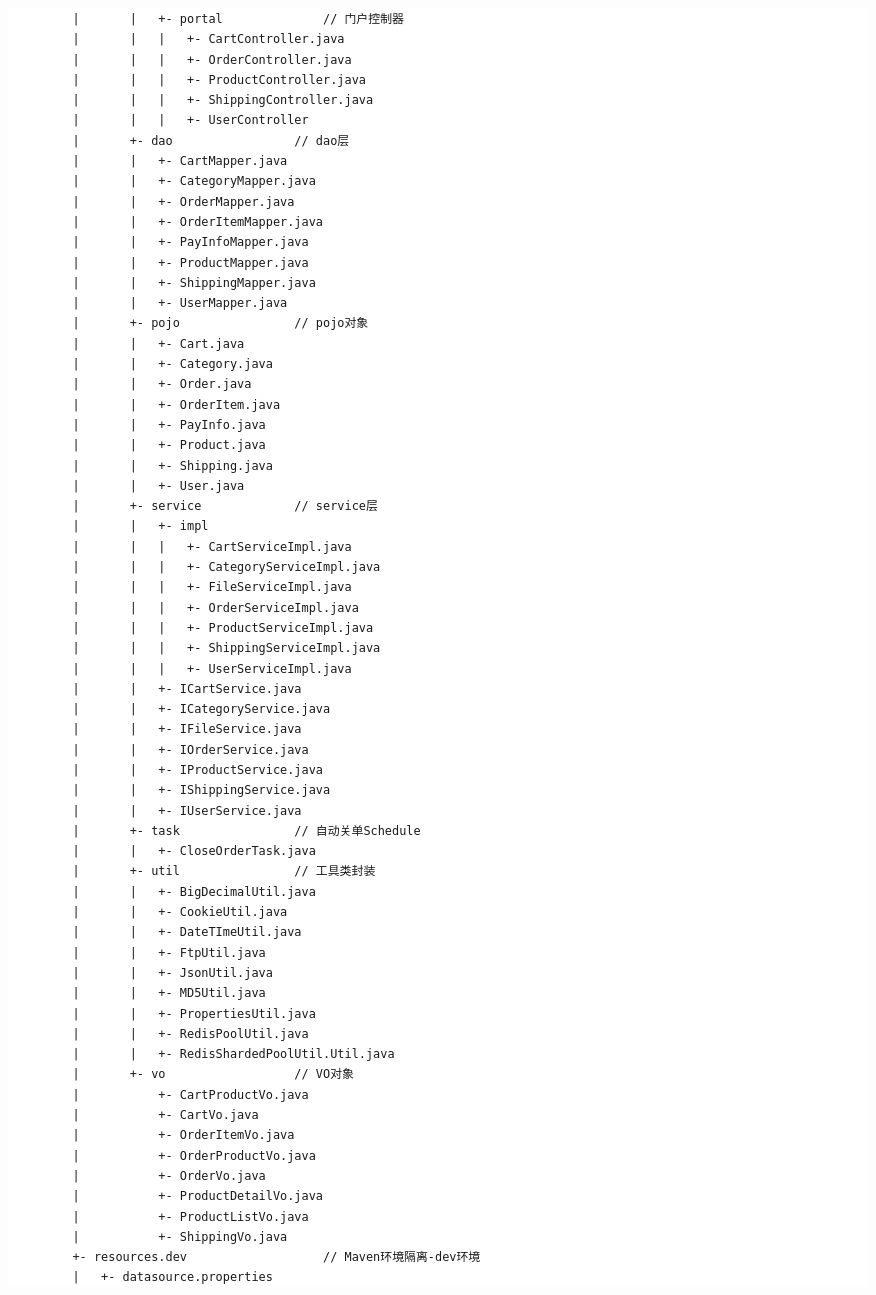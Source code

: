 ```txt
         |		 |   +- portal				// 门户控制器
         |		 |   |   +- CartController.java
         |		 |   |   +- OrderController.java
         |		 |   |   +- ProductController.java
         |		 |   |   +- ShippingController.java
         |		 |   |   +- UserController
         |		 +- dao					// dao层
         |		 |   +- CartMapper.java
         |		 |   +- CategoryMapper.java
         |		 |   +- OrderMapper.java
         |		 |   +- OrderItemMapper.java
         |		 |   +- PayInfoMapper.java
         |		 |   +- ProductMapper.java
         |		 |   +- ShippingMapper.java
         |		 |   +- UserMapper.java
         |		 +- pojo				// pojo对象
         |		 |   +- Cart.java
         |		 |   +- Category.java
         |		 |   +- Order.java
         |		 |   +- OrderItem.java
         |		 |   +- PayInfo.java
         |		 |   +- Product.java
         |		 |   +- Shipping.java
         |		 |   +- User.java
         |		 +- service				// service层
         |		 |   +- impl						
         |		 |   |   +- CartServiceImpl.java
         |		 |   |   +- CategoryServiceImpl.java
         |		 |   |   +- FileServiceImpl.java
         |		 |   |   +- OrderServiceImpl.java
         |		 |   |   +- ProductServiceImpl.java
         |		 |   |   +- ShippingServiceImpl.java
         |		 |   |   +- UserServiceImpl.java
         |		 |   +- ICartService.java
         |		 |   +- ICategoryService.java
         |		 |   +- IFileService.java
         |		 |   +- IOrderService.java
         |		 |   +- IProductService.java
         |		 |   +- IShippingService.java
         |		 |   +- IUserService.java
         |		 +- task				// 自动关单Schedule
         |		 |   +- CloseOrderTask.java
         |		 +- util				// 工具类封装
         |		 |   +- BigDecimalUtil.java
         |		 |   +- CookieUtil.java
         |		 |   +- DateTImeUtil.java
         |		 |   +- FtpUtil.java
         |		 |   +- JsonUtil.java
         |		 |   +- MD5Util.java
         |		 |   +- PropertiesUtil.java
         |		 |   +- RedisPoolUtil.java
         |		 |   +- RedisShardedPoolUtil.Util.java
         |		 +- vo					// VO对象
         |		     +- CartProductVo.java
         |		     +- CartVo.java
         |		     +- OrderItemVo.java
         |		     +- OrderProductVo.java
         |		     +- OrderVo.java
         |		     +- ProductDetailVo.java
         |		     +- ProductListVo.java
         |		     +- ShippingVo.java
         +- resources.dev					// Maven环境隔离-dev环境
		 |   +- datasource.properties
```